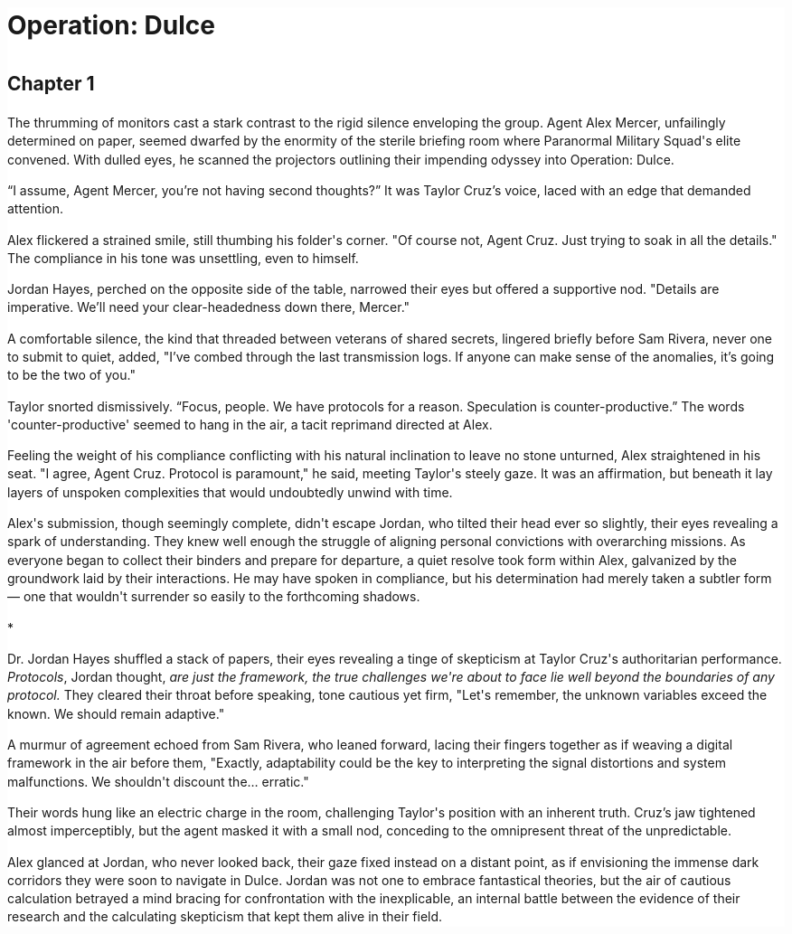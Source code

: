 # Operation: Dulce

## Chapter 1

The thrumming of monitors cast a stark contrast to the rigid silence enveloping the group. Agent Alex Mercer, unfailingly determined on paper, seemed dwarfed by the enormity of the sterile briefing room where Paranormal Military Squad's elite convened. With dulled eyes, he scanned the projectors outlining their impending odyssey into Operation: Dulce.

“I assume, Agent Mercer, you’re not having second thoughts?” It was Taylor Cruz’s voice, laced with an edge that demanded attention.

Alex flickered a strained smile, still thumbing his folder's corner. "Of course not, Agent Cruz. Just trying to soak in all the details." The compliance in his tone was unsettling, even to himself.

Jordan Hayes, perched on the opposite side of the table, narrowed their eyes but offered a supportive nod. "Details are imperative. We’ll need your clear-headedness down there, Mercer."

A comfortable silence, the kind that threaded between veterans of shared secrets, lingered briefly before Sam Rivera, never one to submit to quiet, added, "I’ve combed through the last transmission logs. If anyone can make sense of the anomalies, it’s going to be the two of you."

Taylor snorted dismissively. “Focus, people. We have protocols for a reason. Speculation is counter-productive.” The words 'counter-productive' seemed to hang in the air, a tacit reprimand directed at Alex.

Feeling the weight of his compliance conflicting with his natural inclination to leave no stone unturned, Alex straightened in his seat. "I agree, Agent Cruz. Protocol is paramount," he said, meeting Taylor's steely gaze. It was an affirmation, but beneath it lay layers of unspoken complexities that would undoubtedly unwind with time.

Alex's submission, though seemingly complete, didn't escape Jordan, who tilted their head ever so slightly, their eyes revealing a spark of understanding. They knew well enough the struggle of aligning personal convictions with overarching missions. As everyone began to collect their binders and prepare for departure, a quiet resolve took form within Alex, galvanized by the groundwork laid by their interactions. He may have spoken in compliance, but his determination had merely taken a subtler form — one that wouldn't surrender so easily to the forthcoming shadows.

\*

Dr. Jordan Hayes shuffled a stack of papers, their eyes revealing a tinge of skepticism at Taylor Cruz's authoritarian performance. _Protocols_, Jordan thought, _are just the framework, the true challenges we're about to face lie well beyond the boundaries of any protocol._ They cleared their throat before speaking, tone cautious yet firm, "Let's remember, the unknown variables exceed the known. We should remain adaptive."

A murmur of agreement echoed from Sam Rivera, who leaned forward, lacing their fingers together as if weaving a digital framework in the air before them, "Exactly, adaptability could be the key to interpreting the signal distortions and system malfunctions. We shouldn't discount the… erratic."

Their words hung like an electric charge in the room, challenging Taylor's position with an inherent truth. Cruz’s jaw tightened almost imperceptibly, but the agent masked it with a small nod, conceding to the omnipresent threat of the unpredictable. 

Alex glanced at Jordan, who never looked back, their gaze fixed instead on a distant point, as if envisioning the immense dark corridors they were soon to navigate in Dulce. Jordan was not one to embrace fantastical theories, but the air of cautious calculation betrayed a mind bracing for confrontation with the inexplicable, an internal battle between the evidence of their research and the calculating skepticism that kept them alive in their field.
